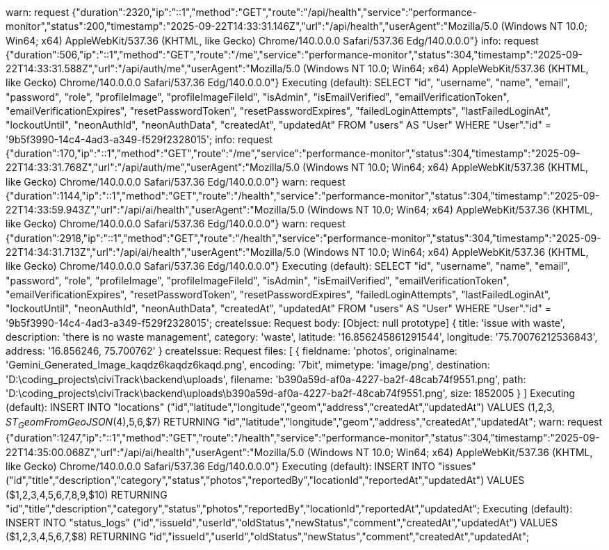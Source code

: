 warn: request {"duration":2320,"ip":"::1","method":"GET","route":"/api/health","service":"performance-monitor","status":200,"timestamp":"2025-09-22T14:33:31.146Z","url":"/api/health","userAgent":"Mozilla/5.0 (Windows NT 10.0; Win64; x64) AppleWebKit/537.36 (KHTML, like Gecko) Chrome/140.0.0.0 Safari/537.36 Edg/140.0.0.0"}
info: request {"duration":506,"ip":"::1","method":"GET","route":"/me","service":"performance-monitor","status":304,"timestamp":"2025-09-22T14:33:31.588Z","url":"/api/auth/me","userAgent":"Mozilla/5.0 (Windows NT 10.0; Win64; x64) AppleWebKit/537.36 (KHTML, like Gecko) Chrome/140.0.0.0 Safari/537.36 Edg/140.0.0.0"}
Executing (default): SELECT "id", "username", "name", "email", "password", "role", "profileImage", "profileImageFileId", "isAdmin", "isEmailVerified", "emailVerificationToken", "emailVerificationExpires", "resetPasswordToken", "resetPasswordExpires", "failedLoginAttempts", "lastFailedLoginAt", "lockoutUntil", "neonAuthId", "neonAuthData", "createdAt", "updatedAt" FROM "users" AS "User" WHERE "User"."id" = '9b5f3990-14c4-4ad3-a349-f529f2328015';
info: request {"duration":170,"ip":"::1","method":"GET","route":"/me","service":"performance-monitor","status":304,"timestamp":"2025-09-22T14:33:31.768Z","url":"/api/auth/me","userAgent":"Mozilla/5.0 (Windows NT 10.0; Win64; x64) AppleWebKit/537.36 (KHTML, like Gecko) Chrome/140.0.0.0 Safari/537.36 Edg/140.0.0.0"}
warn: request {"duration":1144,"ip":"::1","method":"GET","route":"/health","service":"performance-monitor","status":304,"timestamp":"2025-09-22T14:33:59.943Z","url":"/api/ai/health","userAgent":"Mozilla/5.0 (Windows NT 10.0; Win64; x64) AppleWebKit/537.36 (KHTML, like Gecko) Chrome/140.0.0.0 Safari/537.36 Edg/140.0.0.0"}
warn: request {"duration":2918,"ip":"::1","method":"GET","route":"/health","service":"performance-monitor","status":304,"timestamp":"2025-09-22T14:34:31.713Z","url":"/api/ai/health","userAgent":"Mozilla/5.0 (Windows NT 10.0; Win64; x64) AppleWebKit/537.36 (KHTML, like Gecko) Chrome/140.0.0.0 Safari/537.36 Edg/140.0.0.0"}
Executing (default): SELECT "id", "username", "name", "email", "password", "role", "profileImage", "profileImageFileId", "isAdmin", "isEmailVerified", "emailVerificationToken", "emailVerificationExpires", "resetPasswordToken", "resetPasswordExpires", "failedLoginAttempts", "lastFailedLoginAt", "lockoutUntil", "neonAuthId", "neonAuthData", "createdAt", "updatedAt" FROM "users" AS "User" WHERE "User"."id" = '9b5f3990-14c4-4ad3-a349-f529f2328015';
createIssue: Request body: [Object: null prototype] {
  title: 'issue with waste',
  description: 'there is no waste management',
  category: 'waste',
  latitude: '16.856245861291544',
  longitude: '75.70076212536843',
  address: '16.856246, 75.700762'
}
createIssue: Request files: [
  {
    fieldname: 'photos',
    originalname: 'Gemini_Generated_Image_kaqdz6kaqdz6kaqd.png',
    encoding: '7bit',
    mimetype: 'image/png',
    destination: 'D:\\coding_projects\\civiTrack\\backend\\uploads',
    filename: 'b390a59d-af0a-4227-ba2f-48cab74f9551.png',
    path: 'D:\\coding_projects\\civiTrack\\backend\\uploads\\b390a59d-af0a-4227-ba2f-48cab74f9551.png',
    size: 1852005
  }
]
Executing (default): INSERT INTO "locations" ("id","latitude","longitude","geom","address","createdAt","updatedAt") VALUES ($1,$2,$3,ST_GeomFromGeoJSON($4),$5,$6,$7) RETURNING "id","latitude","longitude","geom","address","createdAt","updatedAt";
warn: request {"duration":1247,"ip":"::1","method":"GET","route":"/health","service":"performance-monitor","status":304,"timestamp":"2025-09-22T14:35:00.068Z","url":"/api/ai/health","userAgent":"Mozilla/5.0 (Windows NT 10.0; Win64; x64) AppleWebKit/537.36 (KHTML, like Gecko) Chrome/140.0.0.0 Safari/537.36 Edg/140.0.0.0"}
Executing (default): INSERT INTO "issues" ("id","title","description","category","status","photos","reportedBy","locationId","reportedAt","updatedAt") VALUES ($1,$2,$3,$4,$5,$6,$7,$8,$9,$10) RETURNING "id","title","description","category","status","photos","reportedBy","locationId","reportedAt","updatedAt";
Executing (default): INSERT INTO "status_logs" ("id","issueId","userId","oldStatus","newStatus","comment","createdAt","updatedAt") VALUES ($1,$2,$3,$4,$5,$6,$7,$8) RETURNING "id","issueId","userId","oldStatus","newStatus","comment","createdAt","updatedAt";        